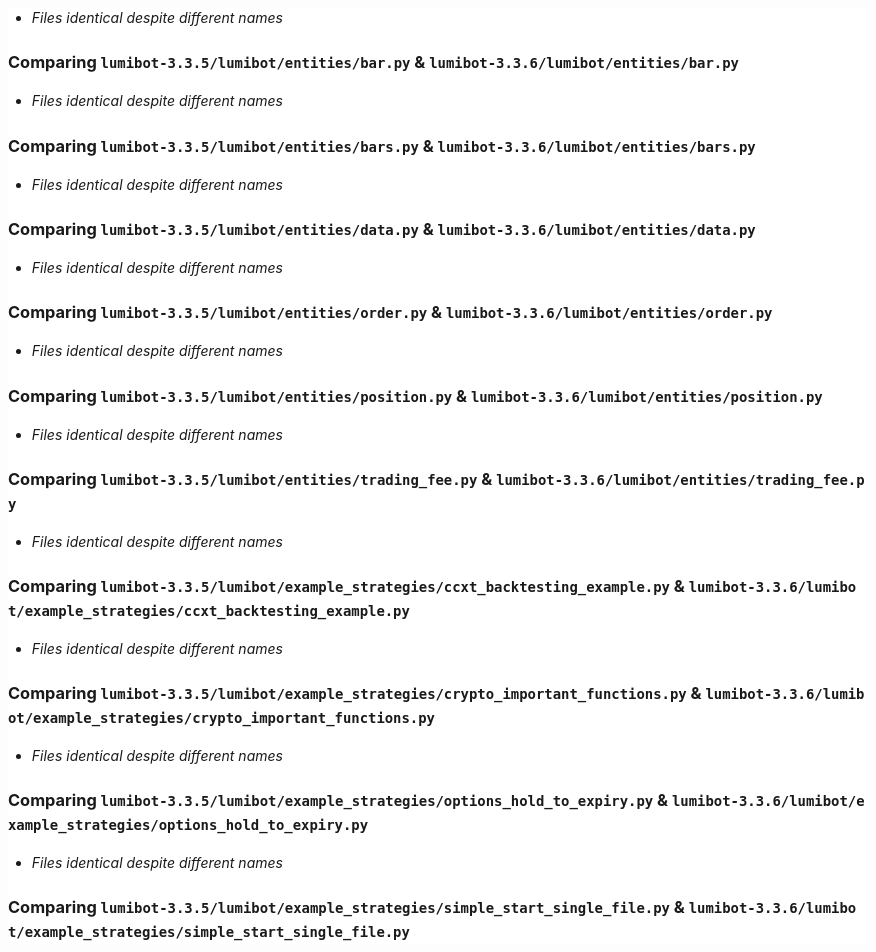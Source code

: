  * *Files identical despite different names*

### Comparing `lumibot-3.3.5/lumibot/entities/bar.py` & `lumibot-3.3.6/lumibot/entities/bar.py`

 * *Files identical despite different names*

### Comparing `lumibot-3.3.5/lumibot/entities/bars.py` & `lumibot-3.3.6/lumibot/entities/bars.py`

 * *Files identical despite different names*

### Comparing `lumibot-3.3.5/lumibot/entities/data.py` & `lumibot-3.3.6/lumibot/entities/data.py`

 * *Files identical despite different names*

### Comparing `lumibot-3.3.5/lumibot/entities/order.py` & `lumibot-3.3.6/lumibot/entities/order.py`

 * *Files identical despite different names*

### Comparing `lumibot-3.3.5/lumibot/entities/position.py` & `lumibot-3.3.6/lumibot/entities/position.py`

 * *Files identical despite different names*

### Comparing `lumibot-3.3.5/lumibot/entities/trading_fee.py` & `lumibot-3.3.6/lumibot/entities/trading_fee.py`

 * *Files identical despite different names*

### Comparing `lumibot-3.3.5/lumibot/example_strategies/ccxt_backtesting_example.py` & `lumibot-3.3.6/lumibot/example_strategies/ccxt_backtesting_example.py`

 * *Files identical despite different names*

### Comparing `lumibot-3.3.5/lumibot/example_strategies/crypto_important_functions.py` & `lumibot-3.3.6/lumibot/example_strategies/crypto_important_functions.py`

 * *Files identical despite different names*

### Comparing `lumibot-3.3.5/lumibot/example_strategies/options_hold_to_expiry.py` & `lumibot-3.3.6/lumibot/example_strategies/options_hold_to_expiry.py`

 * *Files identical despite different names*

### Comparing `lumibot-3.3.5/lumibot/example_strategies/simple_start_single_file.py` & `lumibot-3.3.6/lumibot/example_strategies/simple_start_single_file.py`
